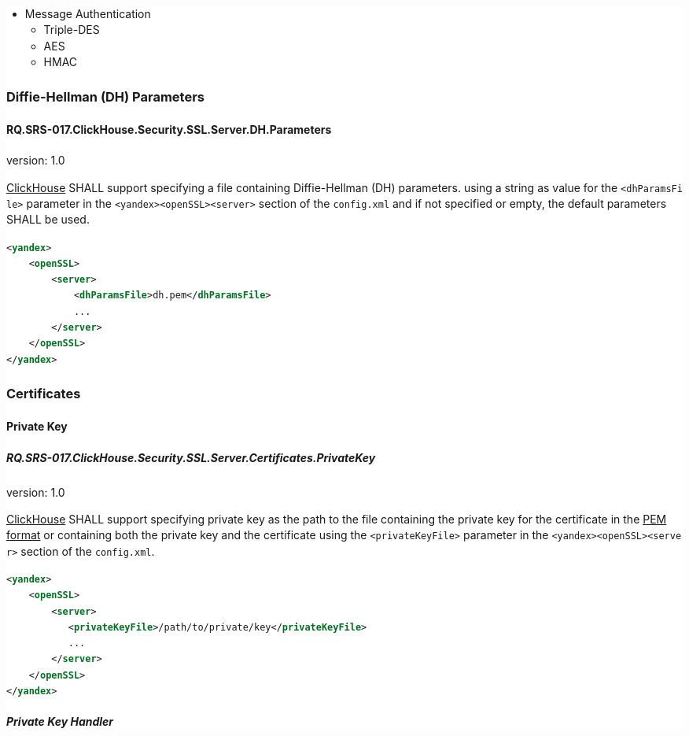 * Message Authentication
  * Triple-DES
  * AES
  * HMAC

### Diffie-Hellman (DH) Parameters

#### RQ.SRS-017.ClickHouse.Security.SSL.Server.DH.Parameters
version: 1.0

[ClickHouse] SHALL support specifying a file containing Diffie-Hellman (DH) parameters.
using a string as value for the `<dhParamsFile>` parameter in the
`<yandex><openSSL><server>` section of the `config.xml` and
if not specified or empty, the default parameters SHALL be used.

```xml
<yandex>
    <openSSL>
        <server>
            <dhParamsFile>dh.pem</dhParamsFile>
            ...
        </server>
    </openSSL>
</yandex>
```

### Certificates

#### Private Key

##### RQ.SRS-017.ClickHouse.Security.SSL.Server.Certificates.PrivateKey
version: 1.0

[ClickHouse] SHALL support specifying private key as the path to the
file containing the private key for the certificate in the [PEM format]
or containing both the private key and the certificate using the
`<privateKeyFile>` parameter in the `<yandex><openSSL><server>` section
of the `config.xml`.

```xml
<yandex>
    <openSSL>
        <server>
           <privateKeyFile>/path/to/private/key</privateKeyFile>
           ...
        </server>
    </openSSL>
</yandex>
```

##### Private Key Handler


[SRS]: #srs
[SSL Protocol]: #ssl-protocol
[TLS Protocol]: #tls-protocol
[J. Kalsi, D. Mossop]: https://www.contextis.com/en/blog/manually-testing-ssl-tls-weaknesses
[RSA]: https://en.wikipedia.org/wiki/RSA_(cryptosystem)
[MD5]: https://en.wikipedia.org/wiki/MD5
[SHA1]: https://en.wikipedia.org/wiki/SHA-1
[SHA2]: https://en.wikipedia.org/wiki/SHA-2
[TLS/SSL handshake]: https://en.wikipedia.org/wiki/Transport_Layer_Security#TLS_handshake
[PEM format]: https://en.wikipedia.org/wiki/Privacy-Enhanced_Mail#Format
[FIPS 140-2]: https://csrc.nist.gov/publications/detail/fips/140/2/final
[FIPS Mode]: https://wiki.openssl.org/index.php/FIPS_mode()
[RFC 4492]: https://www.ietf.org/rfc/rfc4492.txt
[Shared Secret]: https://en.wikipedia.org/wiki/Shared_secret
[ECDH]: https://en.wikipedia.org/wiki/Elliptic-curve_Diffie%E2%80%93Hellman
[OpenSSL cipher list format]: https://www.openssl.org/docs/man1.1.1/man1/ciphers.html
[HTTPS]: https://en.wikipedia.org/wiki/HTTPS
[TCP]: https://en.wikipedia.org/wiki/Transmission_Control_Protocol
[SSL]: https://www.ssl.com/faqs/faq-what-is-ssl/
[ClickHouse]: https://clickhouse.tech